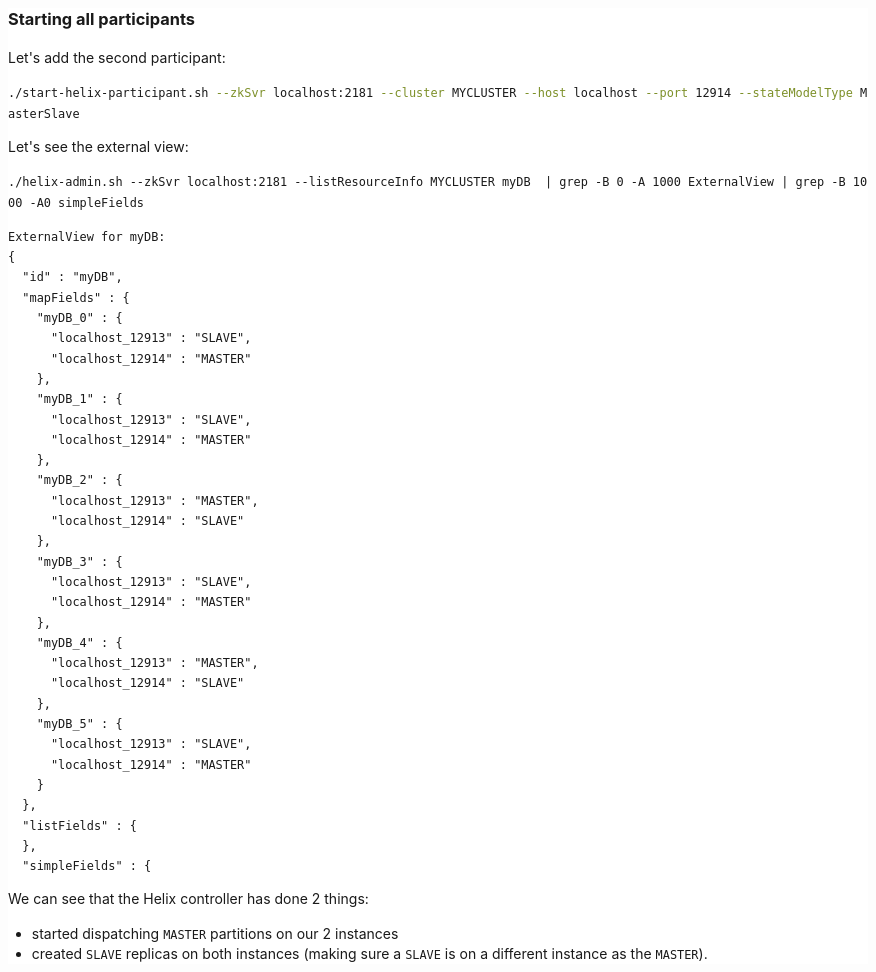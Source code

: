 ### Starting all participants

Let's add the second participant:
```bash
./start-helix-participant.sh --zkSvr localhost:2181 --cluster MYCLUSTER --host localhost --port 12914 --stateModelType MasterSlave
```

Let's see the external view:
```
./helix-admin.sh --zkSvr localhost:2181 --listResourceInfo MYCLUSTER myDB  | grep -B 0 -A 1000 ExternalView | grep -B 1000 -A0 simpleFields
```
```
ExternalView for myDB:
{
  "id" : "myDB",
  "mapFields" : {
    "myDB_0" : {
      "localhost_12913" : "SLAVE",
      "localhost_12914" : "MASTER"
    },
    "myDB_1" : {
      "localhost_12913" : "SLAVE",
      "localhost_12914" : "MASTER"
    },
    "myDB_2" : {
      "localhost_12913" : "MASTER",
      "localhost_12914" : "SLAVE"
    },
    "myDB_3" : {
      "localhost_12913" : "SLAVE",
      "localhost_12914" : "MASTER"
    },
    "myDB_4" : {
      "localhost_12913" : "MASTER",
      "localhost_12914" : "SLAVE"
    },
    "myDB_5" : {
      "localhost_12913" : "SLAVE",
      "localhost_12914" : "MASTER"
    }
  },
  "listFields" : {
  },
  "simpleFields" : {
```

We can see that the Helix controller has done 2 things:
* started dispatching ``MASTER`` partitions on our 2 instances
* created ``SLAVE`` replicas on both instances (making sure a ``SLAVE`` is on a different instance as the ``MASTER``).
